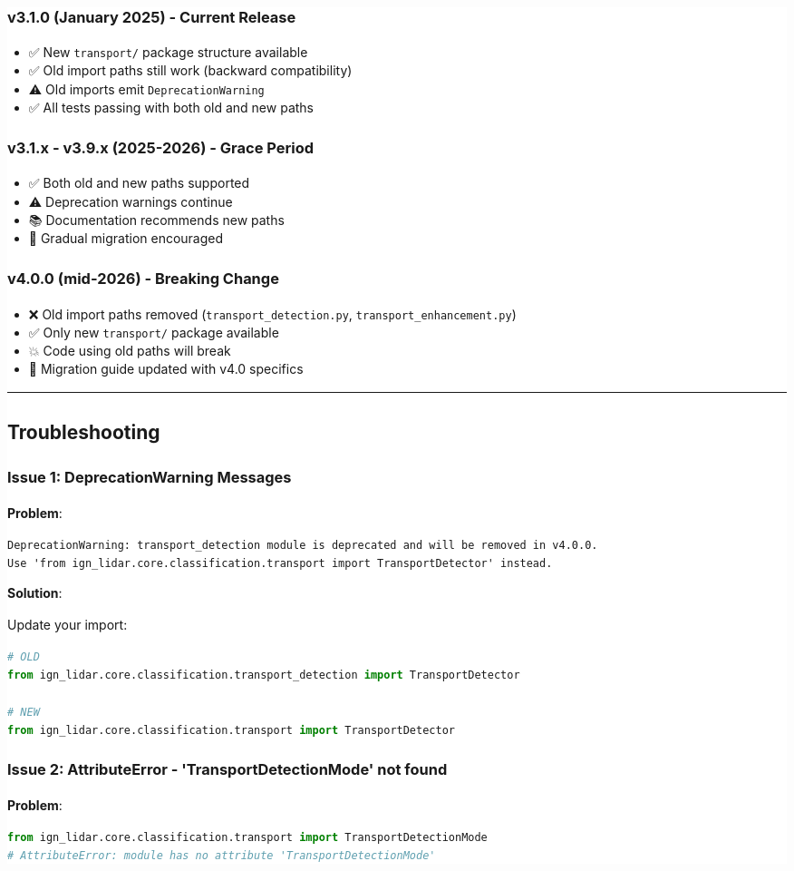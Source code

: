 ### v3.1.0 (January 2025) - **Current Release**

- ✅ New `transport/` package structure available
- ✅ Old import paths still work (backward compatibility)
- ⚠️ Old imports emit `DeprecationWarning`
- ✅ All tests passing with both old and new paths

### v3.1.x - v3.9.x (2025-2026) - **Grace Period**

- ✅ Both old and new paths supported
- ⚠️ Deprecation warnings continue
- 📚 Documentation recommends new paths
- 🔄 Gradual migration encouraged

### v4.0.0 (mid-2026) - **Breaking Change**

- ❌ Old import paths removed (`transport_detection.py`, `transport_enhancement.py`)
- ✅ Only new `transport/` package available
- 💥 Code using old paths will break
- 📖 Migration guide updated with v4.0 specifics

---

## Troubleshooting

### Issue 1: DeprecationWarning Messages

**Problem**:

```
DeprecationWarning: transport_detection module is deprecated and will be removed in v4.0.0.
Use 'from ign_lidar.core.classification.transport import TransportDetector' instead.
```

**Solution**:

Update your import:

```python
# OLD
from ign_lidar.core.classification.transport_detection import TransportDetector

# NEW
from ign_lidar.core.classification.transport import TransportDetector
```

### Issue 2: AttributeError - 'TransportDetectionMode' not found

**Problem**:

```python
from ign_lidar.core.classification.transport import TransportDetectionMode
# AttributeError: module has no attribute 'TransportDetectionMode'
```
